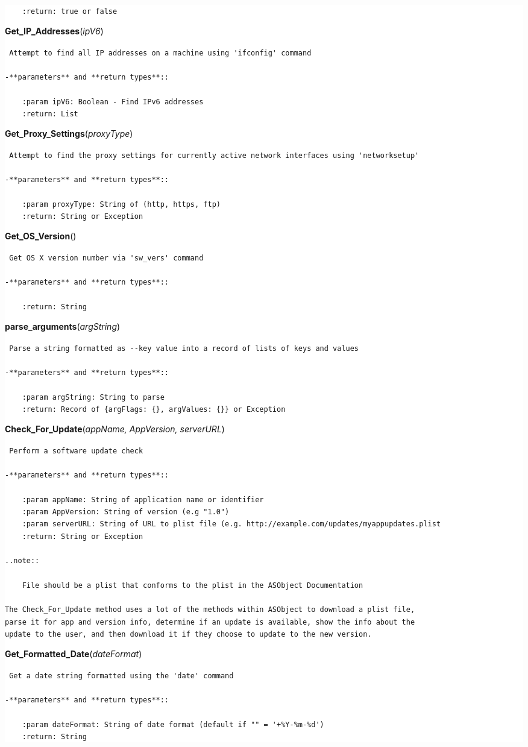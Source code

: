 		:return: true or false

**Get_IP_Addresses**(*ipV6*)

	 Attempt to find all IP addresses on a machine using 'ifconfig' command

	-**parameters** and **return types**::
	
		:param ipV6: Boolean - Find IPv6 addresses
		:return: List

**Get_Proxy_Settings**(*proxyType*)

	 Attempt to find the proxy settings for currently active network interfaces using 'networksetup'

	-**parameters** and **return types**::
	
		:param proxyType: String of (http, https, ftp)
		:return: String or Exception

**Get_OS_Version**()

	 Get OS X version number via 'sw_vers' command
	
	-**parameters** and **return types**::
	
		:return: String

**parse_arguments**(*argString*)

	 Parse a string formatted as --key value into a record of lists of keys and values

	-**parameters** and **return types**::
	
		:param argString: String to parse
		:return: Record of {argFlags: {}, argValues: {}} or Exception

**Check_For_Update**(*appName, AppVersion, serverURL*)

	 Perform a software update check

	-**parameters** and **return types**::
	
		:param appName: String of application name or identifier
		:param AppVersion: String of version (e.g "1.0")
		:param serverURL: String of URL to plist file (e.g. http://example.com/updates/myappupdates.plist
		:return: String or Exception
		
	..note::
		
		File should be a plist that conforms to the plist in the ASObject Documentation

	The Check_For_Update method uses a lot of the methods within ASObject to download a plist file,
	parse it for app and version info, determine if an update is available, show the info about the
	update to the user, and then download it if they choose to update to the new version.

**Get_Formatted_Date**(*dateFormat*)

	 Get a date string formatted using the 'date' command

	-**parameters** and **return types**::
		
		:param dateFormat: String of date format (default if "" = '+%Y-%m-%d')
		:return: String
